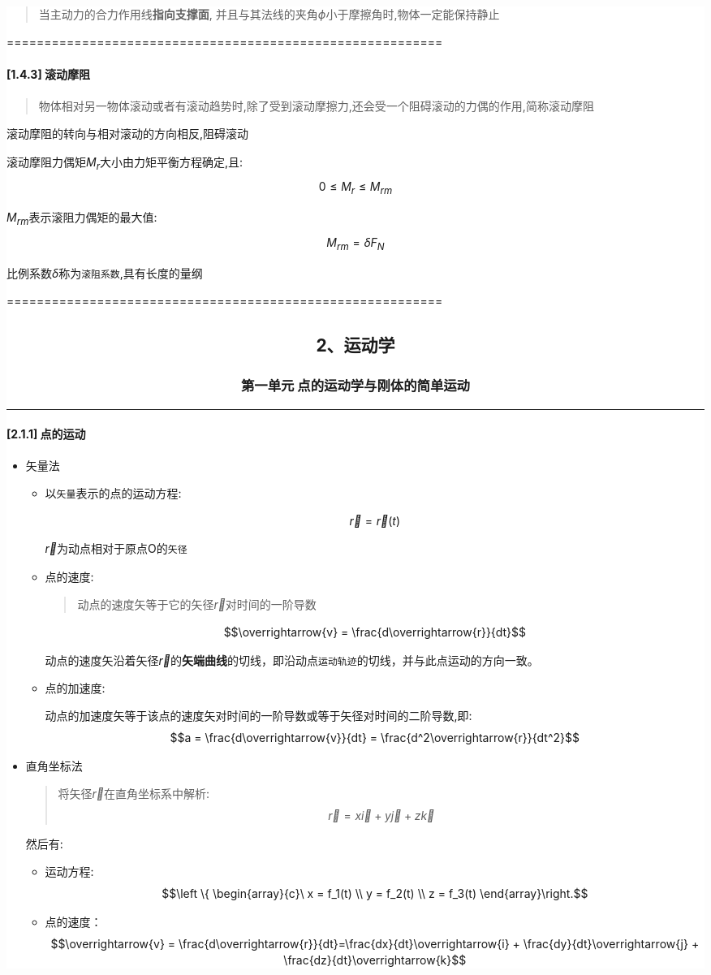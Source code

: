   >当主动力的合力作用线**指向支撑面**, 并且与其法线的夹角$\phi$小于摩擦角时,物体一定能保持静止


==========================================================

#### [1.4.3] **滚动摩阻**

>物体相对另一物体滚动或者有滚动趋势时,除了受到滚动摩擦力,还会受一个阻碍滚动的力偶的作用,简称滚动摩阻

滚动摩阻的转向与相对滚动的方向相反,阻碍滚动

滚动摩阻力偶矩$M_r$大小由力矩平衡方程确定,且:
$$0 \leq M_r \leq M_{rm}$$

$M_{rm}$表示滚阻力偶矩的最大值:
$$M_{rm} = \delta F_N$$

比例系数$\delta$称为`滚阻系数`,具有长度的量纲

==========================================================

## <center>2、运动学

### <center>第一单元 点的运动学与刚体的简单运动

***

#### [2.1.1] **点的运动**

+ 矢量法

  + 以`矢量`表示的点的运动方程:

    $$\overrightarrow{r} = \overrightarrow{r}(t)$$

    $\overrightarrow{r}$为动点相对于原点O的`矢径`

  + 点的速度:
    >动点的速度矢等于它的矢径$\overrightarrow{r}$对时间的一阶导数

    $$\overrightarrow{v} = \frac{d\overrightarrow{r}}{dt}$$

    动点的速度矢沿着矢径$\overrightarrow{r}$的**矢端曲线**的切线，即沿动点`运动轨迹`的切线，并与此点运动的方向一致。

  + 点的加速度:

    动点的加速度矢等于该点的速度矢对时间的一阶导数或等于矢径对时间的二阶导数,即:
    $$a = \frac{d\overrightarrow{v}}{dt} = \frac{d^2\overrightarrow{r}}{dt^2}$$

+ 直角坐标法

  >将矢径$\overrightarrow{r}$在直角坐标系中解析:
  $$\overrightarrow{r} = x\overrightarrow{i} + y\overrightarrow{j} + z\overrightarrow{k}$$

  然后有:
  + 运动方程:
    $$\left \{ \begin{array}{c}\ x = f_1(t) \\ y = f_2(t) \\ z = f_3(t) \end{array}\right.$$

  + 点的速度：
    $$\overrightarrow{v} = \frac{d\overrightarrow{r}}{dt}=\frac{dx}{dt}\overrightarrow{i} + \frac{dy}{dt}\overrightarrow{j} + \frac{dz}{dt}\overrightarrow{k}$$
